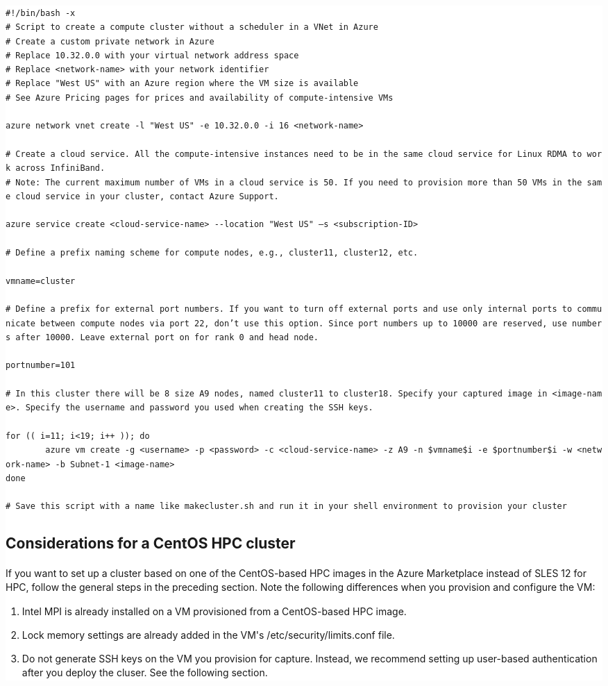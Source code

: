 ```
#!/bin/bash -x
# Script to create a compute cluster without a scheduler in a VNet in Azure
# Create a custom private network in Azure
# Replace 10.32.0.0 with your virtual network address space
# Replace <network-name> with your network identifier
# Replace "West US" with an Azure region where the VM size is available
# See Azure Pricing pages for prices and availability of compute-intensive VMs

azure network vnet create -l "West US" -e 10.32.0.0 -i 16 <network-name>

# Create a cloud service. All the compute-intensive instances need to be in the same cloud service for Linux RDMA to work across InfiniBand.
# Note: The current maximum number of VMs in a cloud service is 50. If you need to provision more than 50 VMs in the same cloud service in your cluster, contact Azure Support.

azure service create <cloud-service-name> --location "West US" –s <subscription-ID>

# Define a prefix naming scheme for compute nodes, e.g., cluster11, cluster12, etc.

vmname=cluster

# Define a prefix for external port numbers. If you want to turn off external ports and use only internal ports to communicate between compute nodes via port 22, don’t use this option. Since port numbers up to 10000 are reserved, use numbers after 10000. Leave external port on for rank 0 and head node.

portnumber=101

# In this cluster there will be 8 size A9 nodes, named cluster11 to cluster18. Specify your captured image in <image-name>. Specify the username and password you used when creating the SSH keys.

for (( i=11; i<19; i++ )); do
        azure vm create -g <username> -p <password> -c <cloud-service-name> -z A9 -n $vmname$i -e $portnumber$i -w <network-name> -b Subnet-1 <image-name>
done

# Save this script with a name like makecluster.sh and run it in your shell environment to provision your cluster
```

## Considerations for a CentOS HPC cluster

If you want to set up a cluster based on one of the CentOS-based HPC images in the Azure Marketplace instead of SLES 12 for HPC, follow the general steps in the preceding section. Note the following differences when you provision and configure the VM:

1. Intel MPI is already installed on a VM provisioned from a CentOS-based HPC image. 

2. Lock memory settings are already added in the VM's /etc/security/limits.conf file.

2. Do not generate SSH keys on the VM you provision for capture. Instead, we recommend setting up user-based authentication after you deploy the cluser. See the following section.  
